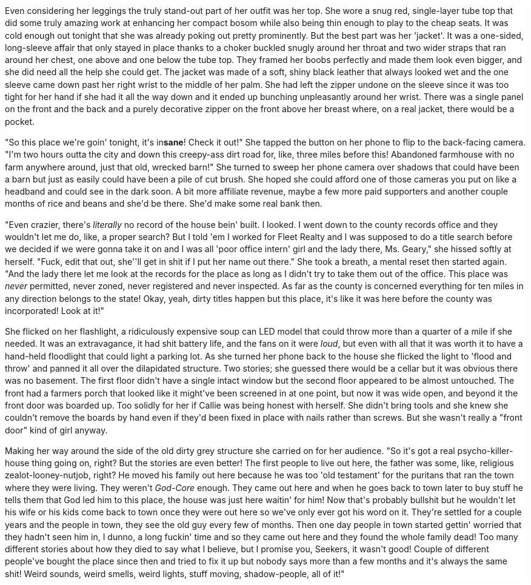 Even considering her leggings the truly stand-out part of her outfit was her top. She wore a snug red, single-layer tube top that did some truly amazing work at enhancing her compact bosom while also being thin enough to play to the cheap seats. It was cold enough out tonight that she was already poking out pretty prominently. But the best part was her 'jacket'. It was a one-sided, long-sleeve affair that only stayed in place thanks to a choker buckled snugly around her throat and two wider straps that ran around her chest, one above and one below the tube top. They framed her boobs perfectly and made them look even bigger, and she did need all the help she could get. The jacket was made of a soft, shiny black leather that always looked wet and the one sleeve came down past her right wrist to the middle of her palm. She had left the zipper undone on the sleeve since it was too tight for her hand if she had it all the way down and it ended up bunching unpleasantly around her wrist. There was a single panel on the front and the back and a purely decorative zipper on the front above her breast where, on a real jacket, there would be a pocket.

"So this place we're goin' tonight, it's in**sane**! Check it out!" She tapped the button on her phone to flip to the back-facing camera. "I'm two hours outta the city and down this creepy-ass dirt road for, like, three miles before this! Abandoned farmhouse with no farm anywhere around, just that old, wrecked barn!" She turned to sweep her phone camera over shadows that could have been a barn but just as easily could have been a pile of cut brush. She hoped she could afford one of those cameras you put on like a headband and could see in the dark soon. A bit more affiliate revenue, maybe a few more paid supporters and another couple months of rice and beans and she'd be there. She'd make some real bank then.

"Even crazier, there's *literally* no record of the house bein' built. I looked. I went down to the county records office and they wouldn't let me do, like, a proper search? But I told 'em I worked for Fleet Realty and I was supposed to do a title search before we decided if we were gonna take it on and I was all 'poor office intern' girl and the lady there, Ms. Geary," she hissed softly at herself. "Fuck, edit that out, she''ll get in shit if I put her name out there." She took a breath, a mental reset then started again. "And the lady there let me look at the records for the place as long as I didn't try to take them out of the office. This place was *never* permitted, never zoned, never registered and never inspected. As far as the county is concerned everything for ten miles in any direction belongs to the state! Okay, yeah, dirty titles happen but this place, it's like it was here before the county was incorporated! Look at it!"

She flicked on her flashlight, a ridiculously expensive soup can LED model that could throw more than a quarter of a mile if she needed. It was an extravagance, it had shit battery life, and the fans on it were *loud*, but even with all that it was worth it to have a hand-held floodlight that could light a parking lot. As she turned her phone back to the house she flicked the light to 'flood and throw' and panned it all over the dilapidated structure. Two stories; she guessed there would be a cellar but it was obvious there was no basement. The first floor didn't have a single intact window but the second floor appeared to be almost untouched. The front had a farmers porch that looked like it might've been screened in at one point, but now it was wide open, and beyond it the front door was boarded up. Too solidly for her if Callie was being honest with herself. She didn't bring tools and she knew she couldn't remove the boards by hand even if they'd been fixed in place with nails rather than screws. But she wasn't really a "front door" kind of girl anyway.

Making her way around the side of the old dirty grey structure she carried on for her audience. "So it's got a real psycho-killer-house thing going on, right? But the stories are even better! The first people to live out here, the father was some, like, religious zealot-looney-nutjob, right? He moved his family out here because he was too 'old testament' for the puritans that ran the town where they were living. They weren't *God-Core* enough. They came out here and when he goes back to town later to buy stuff he tells them that God led him to this place, the house was just here waitin' for him! Now that's probably bullshit but he wouldn't let his wife or his kids come back to town once they were out here so we've only ever got his word on it. They're settled for a couple years and the people in town, they see the old guy every few of months. Then one day people in town started gettin' worried that they hadn't seen him in, I dunno, a long fuckin' time and so they came out here and they found the whole family dead! Too many different stories about how they died to say what I believe, but I promise you, Seekers, it wasn't good! Couple of different people've bought the place since then and tried to fix it up but nobody says more than a few months and it's always the same shit! Weird sounds, weird smells, weird lights, stuff moving, shadow-people, all of it!"
